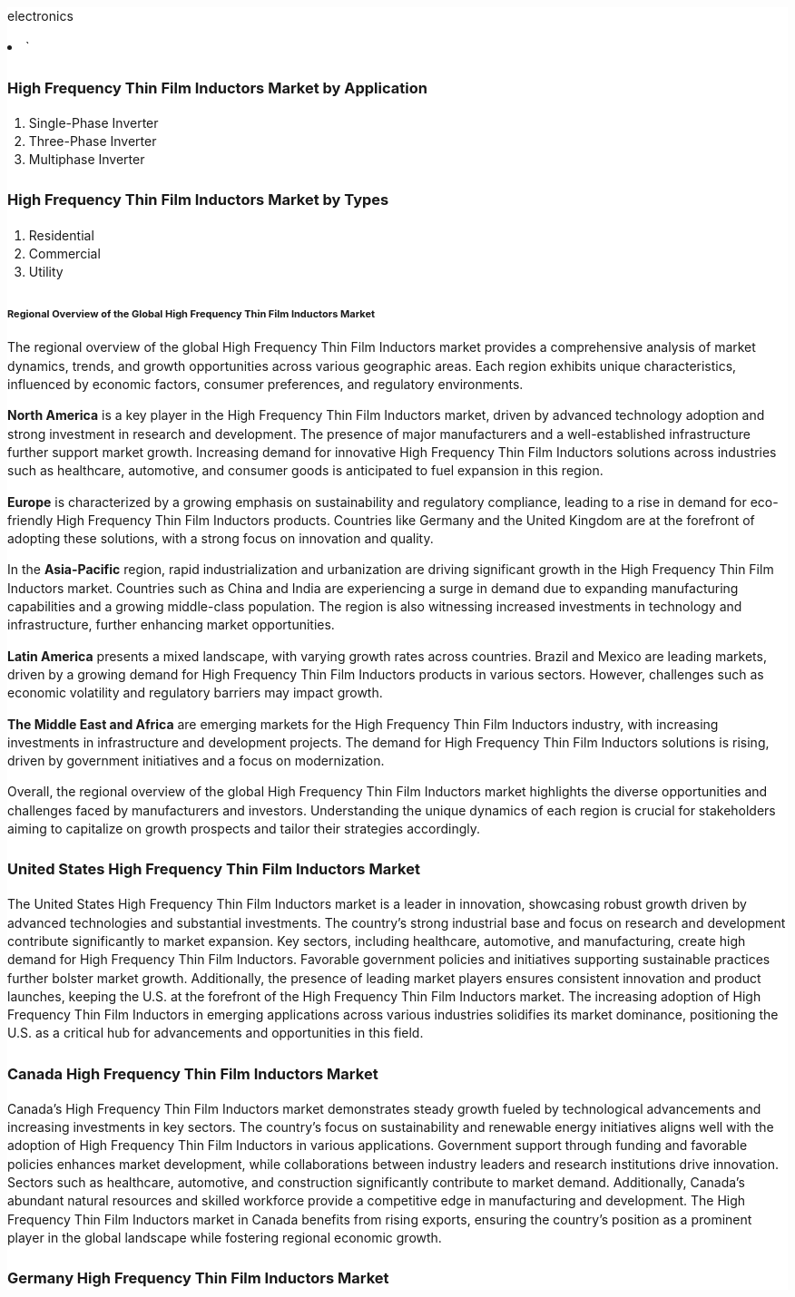 electronics</li><li>`</li></ol><h3>High Frequency Thin Film Inductors Market by Application</h3><ol><li>Single-Phase Inverter<li> Three-Phase Inverter<li> Multiphase Inverter</li></ol><h3>High Frequency Thin Film Inductors Market by Types</h3><ol><li>Residential<li> Commercial<li> Utility</li></ol><h3><span style="font-size: 11px;">Regional Overview of the Global High Frequency Thin Film Inductors Market</span></h3><p>The regional overview of the global High Frequency Thin Film Inductors market provides a comprehensive analysis of market dynamics, trends, and growth opportunities across various geographic areas. Each region exhibits unique characteristics, influenced by economic factors, consumer preferences, and regulatory environments.</p><p><strong>North America</strong> is a key player in the High Frequency Thin Film Inductors market, driven by advanced technology adoption and strong investment in research and development. The presence of major manufacturers and a well-established infrastructure further support market growth. Increasing demand for innovative High Frequency Thin Film Inductors solutions across industries such as healthcare, automotive, and consumer goods is anticipated to fuel expansion in this region.</p><p><strong>Europe</strong> is characterized by a growing emphasis on sustainability and regulatory compliance, leading to a rise in demand for eco-friendly High Frequency Thin Film Inductors products. Countries like Germany and the United Kingdom are at the forefront of adopting these solutions, with a strong focus on innovation and quality.</p><p>In the <strong>Asia-Pacific</strong> region, rapid industrialization and urbanization are driving significant growth in the High Frequency Thin Film Inductors market. Countries such as China and India are experiencing a surge in demand due to expanding manufacturing capabilities and a growing middle-class population. The region is also witnessing increased investments in technology and infrastructure, further enhancing market opportunities.</p><p><strong>Latin America</strong> presents a mixed landscape, with varying growth rates across countries. Brazil and Mexico are leading markets, driven by a growing demand for High Frequency Thin Film Inductors products in various sectors. However, challenges such as economic volatility and regulatory barriers may impact growth.</p><p><strong>The Middle East and Africa</strong> are emerging markets for the High Frequency Thin Film Inductors industry, with increasing investments in infrastructure and development projects. The demand for High Frequency Thin Film Inductors solutions is rising, driven by government initiatives and a focus on modernization.</p><p>Overall, the regional overview of the global High Frequency Thin Film Inductors market highlights the diverse opportunities and challenges faced by manufacturers and investors. Understanding the unique dynamics of each region is crucial for stakeholders aiming to capitalize on growth prospects and tailor their strategies accordingly.</p><h3>United States High Frequency Thin Film Inductors Market</h3><p>The United States High Frequency Thin Film Inductors market is a leader in innovation, showcasing robust growth driven by advanced technologies and substantial investments. The country&rsquo;s strong industrial base and focus on research and development contribute significantly to market expansion. Key sectors, including healthcare, automotive, and manufacturing, create high demand for High Frequency Thin Film Inductors. Favorable government policies and initiatives supporting sustainable practices further bolster market growth. Additionally, the presence of leading market players ensures consistent innovation and product launches, keeping the U.S. at the forefront of the High Frequency Thin Film Inductors market. The increasing adoption of High Frequency Thin Film Inductors in emerging applications across various industries solidifies its market dominance, positioning the U.S. as a critical hub for advancements and opportunities in this field.</p><h3>Canada High Frequency Thin Film Inductors Market</h3><p>Canada&rsquo;s High Frequency Thin Film Inductors market demonstrates steady growth fueled by technological advancements and increasing investments in key sectors. The country&rsquo;s focus on sustainability and renewable energy initiatives aligns well with the adoption of High Frequency Thin Film Inductors in various applications. Government support through funding and favorable policies enhances market development, while collaborations between industry leaders and research institutions drive innovation. Sectors such as healthcare, automotive, and construction significantly contribute to market demand. Additionally, Canada&rsquo;s abundant natural resources and skilled workforce provide a competitive edge in manufacturing and development. The High Frequency Thin Film Inductors market in Canada benefits from rising exports, ensuring the country&rsquo;s position as a prominent player in the global landscape while fostering regional economic growth.</p><h3>Germany High Frequency Thin Film Inductors Market</h3>
